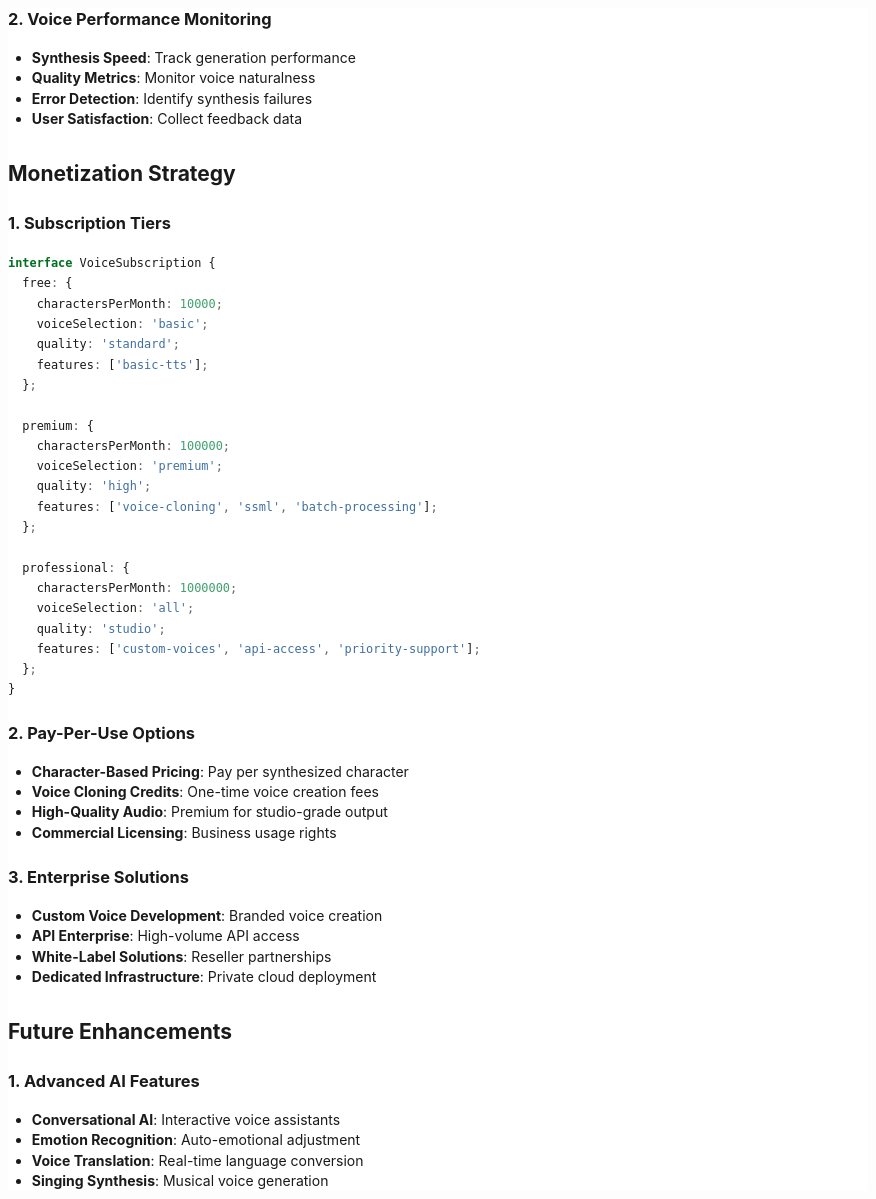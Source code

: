 ### 2. Voice Performance Monitoring
- **Synthesis Speed**: Track generation performance
- **Quality Metrics**: Monitor voice naturalness
- **Error Detection**: Identify synthesis failures
- **User Satisfaction**: Collect feedback data

## Monetization Strategy

### 1. Subscription Tiers
```typescript
interface VoiceSubscription {
  free: {
    charactersPerMonth: 10000;
    voiceSelection: 'basic';
    quality: 'standard';
    features: ['basic-tts'];
  };
  
  premium: {
    charactersPerMonth: 100000;
    voiceSelection: 'premium';
    quality: 'high';
    features: ['voice-cloning', 'ssml', 'batch-processing'];
  };
  
  professional: {
    charactersPerMonth: 1000000;
    voiceSelection: 'all';
    quality: 'studio';
    features: ['custom-voices', 'api-access', 'priority-support'];
  };
}
```

### 2. Pay-Per-Use Options
- **Character-Based Pricing**: Pay per synthesized character
- **Voice Cloning Credits**: One-time voice creation fees
- **High-Quality Audio**: Premium for studio-grade output
- **Commercial Licensing**: Business usage rights

### 3. Enterprise Solutions
- **Custom Voice Development**: Branded voice creation
- **API Enterprise**: High-volume API access
- **White-Label Solutions**: Reseller partnerships
- **Dedicated Infrastructure**: Private cloud deployment

## Future Enhancements

### 1. Advanced AI Features
- **Conversational AI**: Interactive voice assistants
- **Emotion Recognition**: Auto-emotional adjustment
- **Voice Translation**: Real-time language conversion
- **Singing Synthesis**: Musical voice generation
